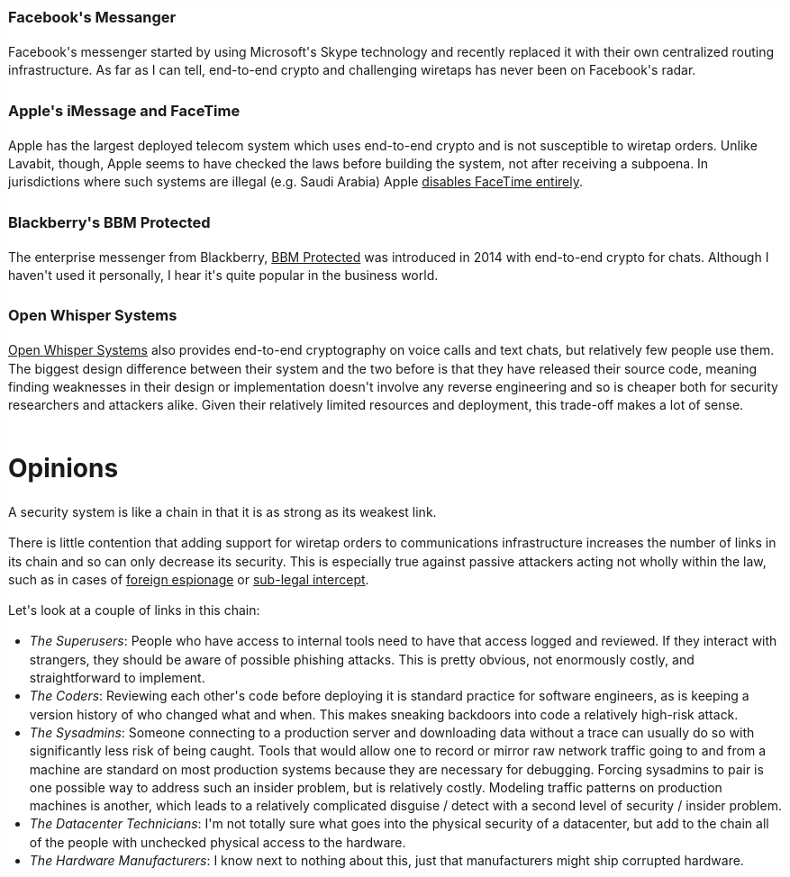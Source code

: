 ### Facebook's Messanger

Facebook's messenger started by using Microsoft's Skype technology and recently replaced it with their own centralized routing infrastructure. As far as I can tell, end-to-end crypto and challenging wiretaps has never been on Facebook's radar.

### Apple's iMessage and FaceTime

Apple has the largest deployed telecom system which uses end-to-end crypto and is not susceptible to wiretap orders. Unlike Lavabit, though, Apple seems to have checked the laws before building the system, not after receiving a subpoena. In jurisdictions where such systems are illegal (e.g. Saudi Arabia) Apple [disables FaceTime entirely](https://support.apple.com/en-us/HT204042).

### Blackberry's BBM Protected

The enterprise messenger from Blackberry, [BBM Protected](http://us.blackberry.com/enterprise/products/bbm-protected.html) was introduced in 2014 with end-to-end crypto for chats. Although I haven't used it personally, I hear it's quite popular in the business world.

### Open Whisper Systems

[Open Whisper Systems](https://whispersystems.org) also provides end-to-end cryptography on voice calls and text chats, but relatively few people use them. The biggest design difference between their system and the two before is that they have released their source code, meaning finding weaknesses in their design or implementation doesn't involve any reverse engineering and so is cheaper both for security researchers and attackers alike. Given their relatively limited resources and deployment, this trade-off makes a lot of sense.

# Opinions

A security system is like a chain in that it is as strong as its weakest link.

There is little contention that adding support for wiretap orders to communications infrastructure increases the number of links in its chain and so can only decrease its security. This is especially true against passive attackers acting not wholly within the law, such as in cases of [foreign espionage](https://en.wikipedia.org/wiki/Operation_Aurora) or [sub-legal intercept](http://cdn01.androidauthority.net/wp-content/uploads/2014/06/SSL-Added-and-Removed-Here.jpg).

Let's look at a couple of links in this chain:

- *The Superusers*: People who have access to internal tools need to have that access logged and reviewed. If they interact with strangers, they should be aware of possible phishing attacks. This is pretty obvious, not enormously costly, and straightforward to implement.
- *The Coders*: Reviewing each other's code before deploying it is standard practice for software engineers, as is keeping a version history of who changed what and when. This makes sneaking backdoors into code a relatively high-risk attack.
- *The Sysadmins*: Someone connecting to a production server and downloading data without a trace can usually do so with significantly less risk of being caught. Tools that would allow one to record or mirror raw network traffic going to and from a machine are standard on most production systems because they are necessary for debugging. Forcing sysadmins to pair is one possible way to address such an insider problem, but is relatively costly. Modeling traffic patterns on production machines is another, which leads to a relatively complicated disguise / detect with a second level of security / insider problem.
- *The Datacenter Technicians*: I'm not totally sure what goes into the physical security of a datacenter, but add to the chain all of the people with unchecked physical access to the hardware.
- *The Hardware Manufacturers*: I know next to nothing about this, just that manufacturers might ship corrupted hardware.
